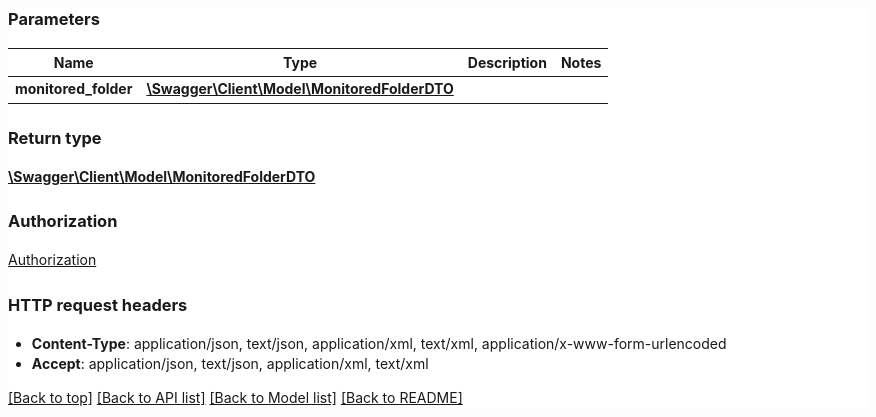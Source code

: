 ### Parameters

Name | Type | Description  | Notes
------------- | ------------- | ------------- | -------------
 **monitored_folder** | [**\Swagger\Client\Model\MonitoredFolderDTO**](../Model/MonitoredFolderDTO.md)|  |

### Return type

[**\Swagger\Client\Model\MonitoredFolderDTO**](../Model/MonitoredFolderDTO.md)

### Authorization

[Authorization](../../README.md#Authorization)

### HTTP request headers

 - **Content-Type**: application/json, text/json, application/xml, text/xml, application/x-www-form-urlencoded
 - **Accept**: application/json, text/json, application/xml, text/xml

[[Back to top]](#) [[Back to API list]](../../README.md#documentation-for-api-endpoints) [[Back to Model list]](../../README.md#documentation-for-models) [[Back to README]](../../README.md)

